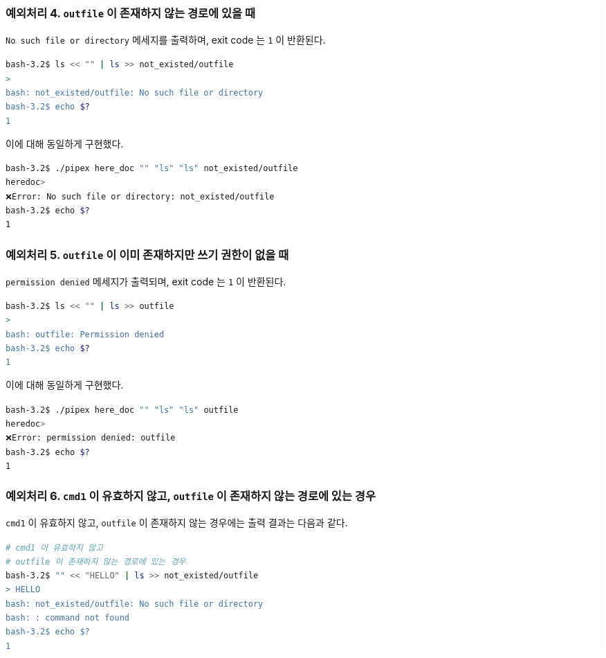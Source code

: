 ### 예외처리 4. `outfile` 이 존재하지 않는 경로에 있을 때

`No such file or directory` 메세지를 출력하며, exit code 는 `1` 이 반환된다.

```bash
bash-3.2$ ls << "" | ls >> not_existed/outfile
>
bash: not_existed/outfile: No such file or directory
bash-3.2$ echo $?
1
```

이에 대해 동일하게 구현했다.

```bash
bash-3.2$ ./pipex here_doc "" "ls" "ls" not_existed/outfile
heredoc>
❌Error: No such file or directory: not_existed/outfile
bash-3.2$ echo $?
1
```

### 예외처리 5. `outfile` 이 이미 존재하지만 쓰기 권한이 없을 때

`permission denied` 메세지가 출력되며, exit code 는 `1` 이 반환된다.

```bash
bash-3.2$ ls << "" | ls >> outfile
>
bash: outfile: Permission denied
bash-3.2$ echo $?
1
```

이에 대해 동일하게 구현했다.

```bash
bash-3.2$ ./pipex here_doc "" "ls" "ls" outfile
heredoc>
❌Error: permission denied: outfile
bash-3.2$ echo $?
1
```

### 예외처리 6. `cmd1` 이 유효하지 않고, `outfile` 이 존재하지 않는 경로에 있는 경우

`cmd1` 이 유효하지 않고, `outfile` 이 존재하지 않는 경우에는 출력 결과는 다음과 같다.

```bash
# cmd1 이 유효하지 않고
# outfile 이 존재하지 않는 경로에 있는 경우
bash-3.2$ "" << "HELLO" | ls >> not_existed/outfile
> HELLO
bash: not_existed/outfile: No such file or directory
bash: : command not found
bash-3.2$ echo $?
1
```

